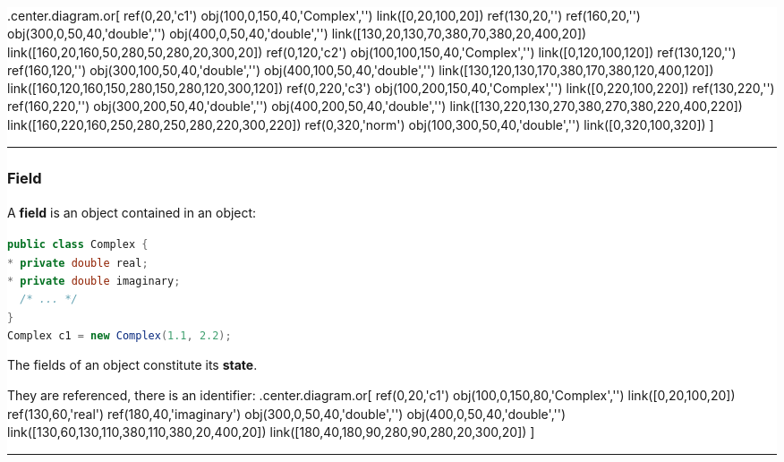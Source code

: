 .center.diagram.or[
ref(0,20,'c1')
obj(100,0,150,40,'Complex','')
link([0,20,100,20])
ref(130,20,'')
ref(160,20,'')
obj(300,0,50,40,'double','')
obj(400,0,50,40,'double','')
link([130,20,130,70,380,70,380,20,400,20])
link([160,20,160,50,280,50,280,20,300,20])
ref(0,120,'c2')
obj(100,100,150,40,'Complex','')
link([0,120,100,120])
ref(130,120,'')
ref(160,120,'')
obj(300,100,50,40,'double','')
obj(400,100,50,40,'double','')
link([130,120,130,170,380,170,380,120,400,120])
link([160,120,160,150,280,150,280,120,300,120])
ref(0,220,'c3')
obj(100,200,150,40,'Complex','')
link([0,220,100,220])
ref(130,220,'')
ref(160,220,'')
obj(300,200,50,40,'double','')
obj(400,200,50,40,'double','')
link([130,220,130,270,380,270,380,220,400,220])
link([160,220,160,250,280,250,280,220,300,220])
ref(0,320,'norm')
obj(100,300,50,40,'double','')
link([0,320,100,320])
]

---

### Field

A **field** is an object contained in an object:
```java
public class Complex {
* private double real;
* private double imaginary;
  /* ... */
}
Complex c1 = new Complex(1.1, 2.2);
```
The fields of an object constitute its **state**.

They are referenced, there is an identifier:
.center.diagram.or[
ref(0,20,'c1')
obj(100,0,150,80,'Complex','')
link([0,20,100,20])
ref(130,60,'real')
ref(180,40,'imaginary')
obj(300,0,50,40,'double','')
obj(400,0,50,40,'double','')
link([130,60,130,110,380,110,380,20,400,20])
link([180,40,180,90,280,90,280,20,300,20])
]

---